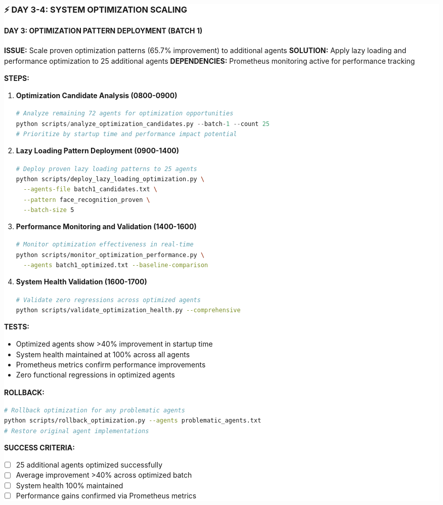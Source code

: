 ### **⚡ DAY 3-4: SYSTEM OPTIMIZATION SCALING**

#### **DAY 3: OPTIMIZATION PATTERN DEPLOYMENT (BATCH 1)**

**ISSUE:** Scale proven optimization patterns (65.7% improvement) to additional agents
**SOLUTION:** Apply lazy loading and performance optimization to 25 additional agents
**DEPENDENCIES:** Prometheus monitoring active for performance tracking

**STEPS:**
1. **Optimization Candidate Analysis (0800-0900)**
   ```python
   # Analyze remaining 72 agents for optimization opportunities
   python scripts/analyze_optimization_candidates.py --batch-1 --count 25
   # Prioritize by startup time and performance impact potential
   ```

2. **Lazy Loading Pattern Deployment (0900-1400)**
   ```bash
   # Deploy proven lazy loading patterns to 25 agents
   python scripts/deploy_lazy_loading_optimization.py \
     --agents-file batch1_candidates.txt \
     --pattern face_recognition_proven \
     --batch-size 5
   ```

3. **Performance Monitoring and Validation (1400-1600)**
   ```bash
   # Monitor optimization effectiveness in real-time
   python scripts/monitor_optimization_performance.py \
     --agents batch1_optimized.txt --baseline-comparison
   ```

4. **System Health Validation (1600-1700)**
   ```bash
   # Validate zero regressions across optimized agents
   python scripts/validate_optimization_health.py --comprehensive
   ```

**TESTS:**
- Optimized agents show >40% improvement in startup time
- System health maintained at 100% across all agents
- Prometheus metrics confirm performance improvements
- Zero functional regressions in optimized agents

**ROLLBACK:**
```bash
# Rollback optimization for any problematic agents
python scripts/rollback_optimization.py --agents problematic_agents.txt
# Restore original agent implementations
```

**SUCCESS CRITERIA:**
- [ ] 25 additional agents optimized successfully
- [ ] Average improvement >40% across optimized batch
- [ ] System health 100% maintained
- [ ] Performance gains confirmed via Prometheus metrics
